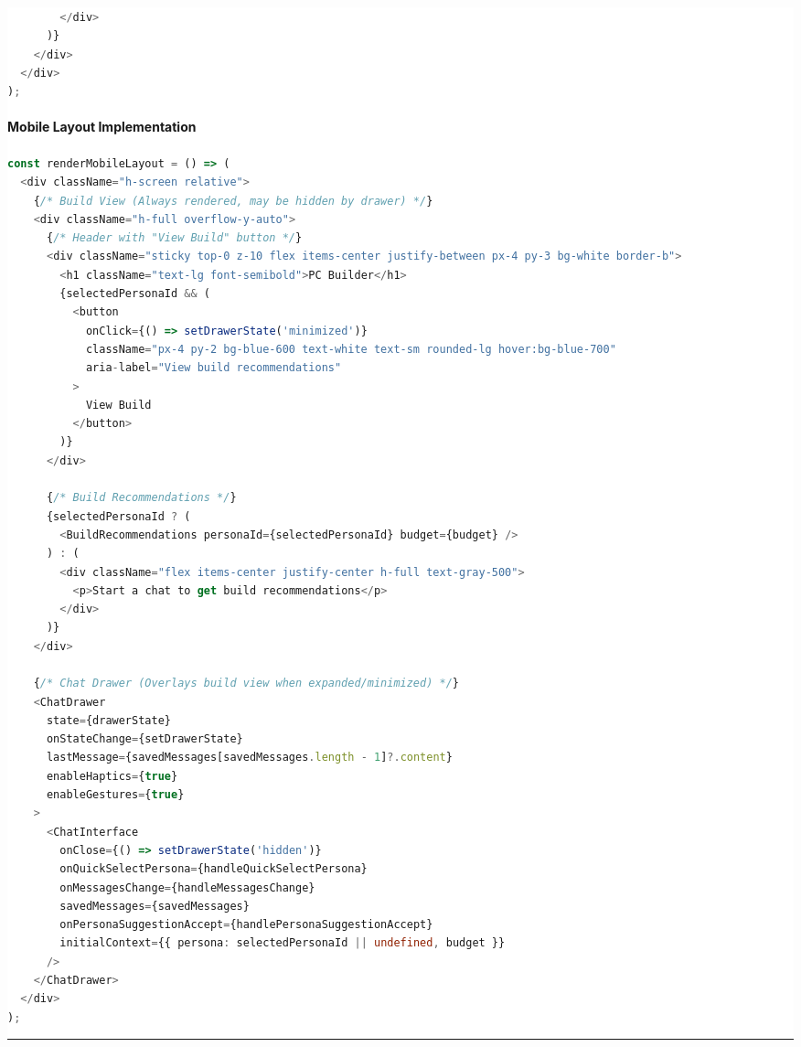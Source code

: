 ```typescript
        </div>
      )}
    </div>
  </div>
);
```

#### Mobile Layout Implementation

```typescript
const renderMobileLayout = () => (
  <div className="h-screen relative">
    {/* Build View (Always rendered, may be hidden by drawer) */}
    <div className="h-full overflow-y-auto">
      {/* Header with "View Build" button */}
      <div className="sticky top-0 z-10 flex items-center justify-between px-4 py-3 bg-white border-b">
        <h1 className="text-lg font-semibold">PC Builder</h1>
        {selectedPersonaId && (
          <button
            onClick={() => setDrawerState('minimized')}
            className="px-4 py-2 bg-blue-600 text-white text-sm rounded-lg hover:bg-blue-700"
            aria-label="View build recommendations"
          >
            View Build
          </button>
        )}
      </div>

      {/* Build Recommendations */}
      {selectedPersonaId ? (
        <BuildRecommendations personaId={selectedPersonaId} budget={budget} />
      ) : (
        <div className="flex items-center justify-center h-full text-gray-500">
          <p>Start a chat to get build recommendations</p>
        </div>
      )}
    </div>

    {/* Chat Drawer (Overlays build view when expanded/minimized) */}
    <ChatDrawer
      state={drawerState}
      onStateChange={setDrawerState}
      lastMessage={savedMessages[savedMessages.length - 1]?.content}
      enableHaptics={true}
      enableGestures={true}
    >
      <ChatInterface
        onClose={() => setDrawerState('hidden')}
        onQuickSelectPersona={handleQuickSelectPersona}
        onMessagesChange={handleMessagesChange}
        savedMessages={savedMessages}
        onPersonaSuggestionAccept={handlePersonaSuggestionAccept}
        initialContext={{ persona: selectedPersonaId || undefined, budget }}
      />
    </ChatDrawer>
  </div>
);
```

---